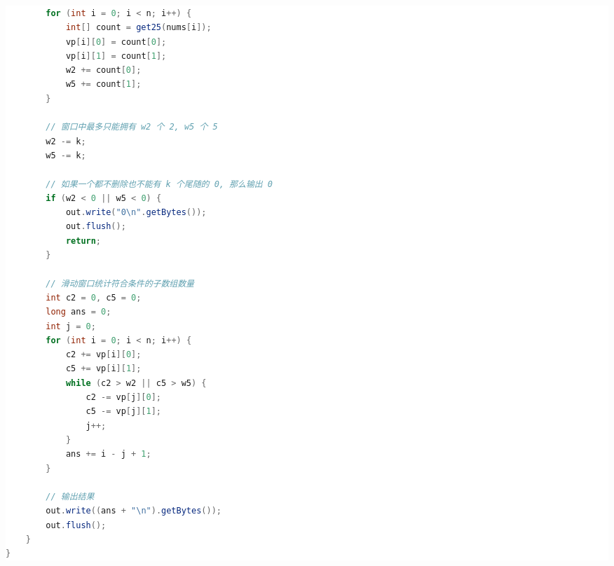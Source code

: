 ``` java
        for (int i = 0; i < n; i++) {
            int[] count = get25(nums[i]);
            vp[i][0] = count[0];
            vp[i][1] = count[1];
            w2 += count[0];
            w5 += count[1];
        }

        // 窗口中最多只能拥有 w2 个 2, w5 个 5
        w2 -= k;
        w5 -= k;

        // 如果一个都不删除也不能有 k 个尾随的 0, 那么输出 0
        if (w2 < 0 || w5 < 0) {
            out.write("0\n".getBytes());
            out.flush();
            return;
        }

        // 滑动窗口统计符合条件的子数组数量
        int c2 = 0, c5 = 0;
        long ans = 0;
        int j = 0;
        for (int i = 0; i < n; i++) {
            c2 += vp[i][0];
            c5 += vp[i][1];
            while (c2 > w2 || c5 > w5) {
                c2 -= vp[j][0];
                c5 -= vp[j][1];
                j++;
            }
            ans += i - j + 1;
        }

        // 输出结果
        out.write((ans + "\n").getBytes());
        out.flush();
    }
}
```